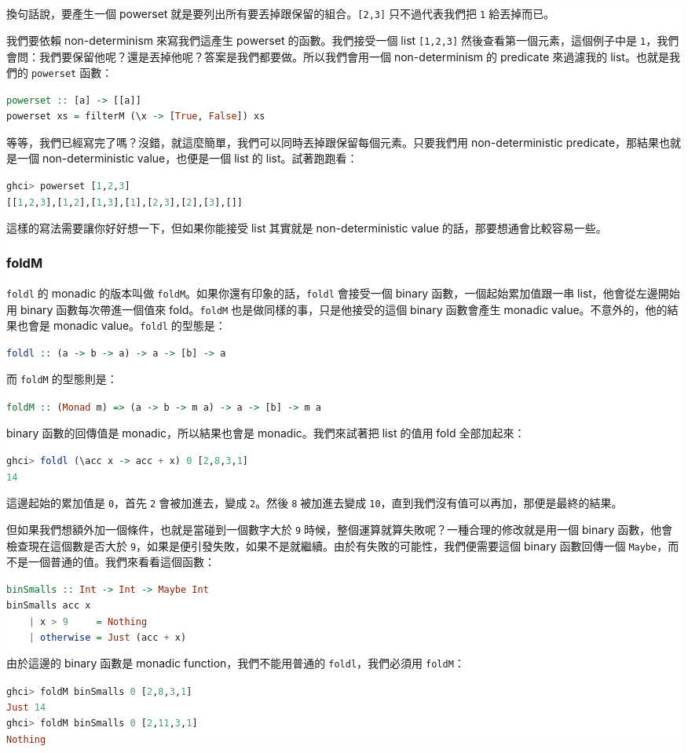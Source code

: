 換句話說，要產生一個 powerset 就是要列出所有要丟掉跟保留的組合。`[2,3]` 只不過代表我們把 `1` 給丟掉而已。

我們要依賴 non-determinism 來寫我們這產生 powerset 的函數。我們接受一個 list `[1,2,3]` 然後查看第一個元素，這個例子中是 `1`，我們會問：我們要保留他呢？還是丟掉他呢？答案是我們都要做。所以我們會用一個 non-determinism 的 predicate 來過濾我的 list。也就是我們的 `powerset` 函數：

```haskell
powerset :: [a] -> [[a]]  
powerset xs = filterM (\x -> [True, False]) xs
```

等等，我們已經寫完了嗎？沒錯，就這麼簡單，我們可以同時丟掉跟保留每個元素。只要我們用 non-deterministic predicate，那結果也就是一個 non-deterministic value，也便是一個 list 的 list。試著跑跑看：

```haskell
ghci> powerset [1,2,3]  
[[1,2,3],[1,2],[1,3],[1],[2,3],[2],[3],[]]
```

這樣的寫法需要讓你好好想一下，但如果你能接受 list 其實就是 non-deterministic value 的話，那要想通會比較容易一些。

### foldM

`foldl` 的 monadic 的版本叫做 `foldM`。如果你還有印象的話，`foldl` 會接受一個 binary 函數，一個起始累加值跟一串 list，他會從左邊開始用 binary 函數每次帶進一個值來 fold。`foldM` 也是做同樣的事，只是他接受的這個 binary 函數會產生 monadic value。不意外的，他的結果也會是 monadic value。`foldl` 的型態是：

```haskell
foldl :: (a -> b -> a) -> a -> [b] -> a
```

而 `foldM` 的型態則是：

```haskell
foldM :: (Monad m) => (a -> b -> m a) -> a -> [b] -> m a
```

binary 函數的回傳值是 monadic，所以結果也會是 monadic。我們來試著把 list 的值用 fold 全部加起來：

```haskell
ghci> foldl (\acc x -> acc + x) 0 [2,8,3,1]  
14
```

這邊起始的累加值是 `0`，首先 `2` 會被加進去，變成 `2`。然後 `8` 被加進去變成 `10`，直到我們沒有值可以再加，那便是最終的結果。

但如果我們想額外加一個條件，也就是當碰到一個數字大於 `9` 時候，整個運算就算失敗呢？一種合理的修改就是用一個 binary 函數，他會檢查現在這個數是否大於 `9`，如果是便引發失敗，如果不是就繼續。由於有失敗的可能性，我們便需要這個 binary 函數回傳一個 `Maybe`，而不是一個普通的值。我們來看看這個函數：

```haskell
binSmalls :: Int -> Int -> Maybe Int  
binSmalls acc x  
    | x > 9     = Nothing  
    | otherwise = Just (acc + x)
```

由於這邊的 binary 函數是 monadic function，我們不能用普通的 `foldl`，我們必須用 `foldM`：

```haskell
ghci> foldM binSmalls 0 [2,8,3,1]  
Just 14  
ghci> foldM binSmalls 0 [2,11,3,1]  
Nothing
```
